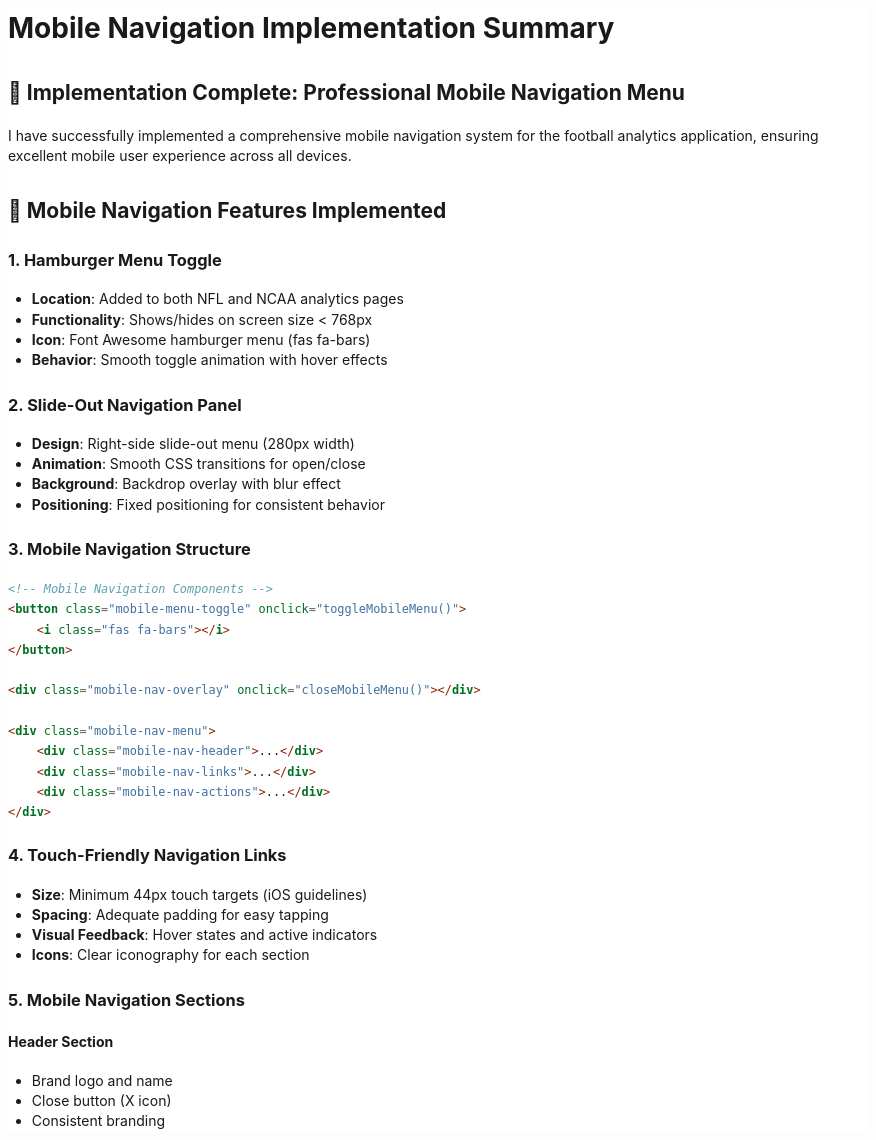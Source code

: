 # Mobile Navigation Implementation Summary

## 🎯 Implementation Complete: Professional Mobile Navigation Menu

I have successfully implemented a comprehensive mobile navigation system for the football analytics application, ensuring excellent mobile user experience across all devices.

## 📱 Mobile Navigation Features Implemented

### 1. Hamburger Menu Toggle
- **Location**: Added to both NFL and NCAA analytics pages
- **Functionality**: Shows/hides on screen size < 768px
- **Icon**: Font Awesome hamburger menu (fas fa-bars)
- **Behavior**: Smooth toggle animation with hover effects

### 2. Slide-Out Navigation Panel
- **Design**: Right-side slide-out menu (280px width)
- **Animation**: Smooth CSS transitions for open/close
- **Background**: Backdrop overlay with blur effect
- **Positioning**: Fixed positioning for consistent behavior

### 3. Mobile Navigation Structure
```html
<!-- Mobile Navigation Components -->
<button class="mobile-menu-toggle" onclick="toggleMobileMenu()">
    <i class="fas fa-bars"></i>
</button>

<div class="mobile-nav-overlay" onclick="closeMobileMenu()"></div>

<div class="mobile-nav-menu">
    <div class="mobile-nav-header">...</div>
    <div class="mobile-nav-links">...</div>
    <div class="mobile-nav-actions">...</div>
</div>
```

### 4. Touch-Friendly Navigation Links
- **Size**: Minimum 44px touch targets (iOS guidelines)
- **Spacing**: Adequate padding for easy tapping
- **Visual Feedback**: Hover states and active indicators
- **Icons**: Clear iconography for each section

### 5. Mobile Navigation Sections

#### Header Section
- Brand logo and name
- Close button (X icon)
- Consistent branding
